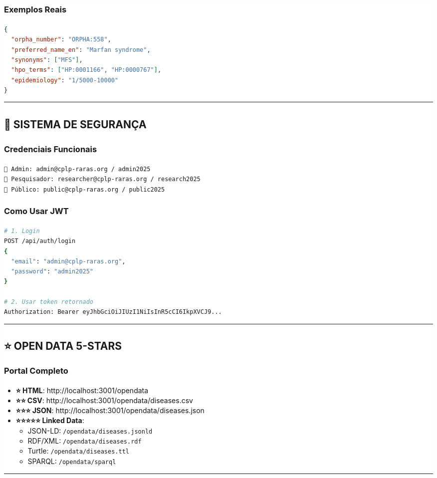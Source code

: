 ### Exemplos Reais
```json
{
  "orpha_number": "ORPHA:558",
  "preferred_name_en": "Marfan syndrome",
  "synonyms": ["MFS"],
  "hpo_terms": ["HP:0001166", "HP:0000767"],
  "epidemiology": "1/5000-10000"
}
```

---

## 🔐 SISTEMA DE SEGURANÇA

### Credenciais Funcionais
```
👑 Admin: admin@cplp-raras.org / admin2025
🔬 Pesquisador: researcher@cplp-raras.org / research2025  
👀 Público: public@cplp-raras.org / public2025
```

### Como Usar JWT
```bash
# 1. Login
POST /api/auth/login
{
  "email": "admin@cplp-raras.org", 
  "password": "admin2025"
}

# 2. Usar token retornado
Authorization: Bearer eyJhbGciOiJIUzI1NiIsInR5cCI6IkpXVCJ9...
```

---

## ⭐ OPEN DATA 5-STARS

### Portal Completo
- **⭐ HTML**: http://localhost:3001/opendata
- **⭐⭐ CSV**: http://localhost:3001/opendata/diseases.csv  
- **⭐⭐⭐ JSON**: http://localhost:3001/opendata/diseases.json
- **⭐⭐⭐⭐⭐ Linked Data**: 
  - JSON-LD: `/opendata/diseases.jsonld`
  - RDF/XML: `/opendata/diseases.rdf`
  - Turtle: `/opendata/diseases.ttl`
  - SPARQL: `/opendata/sparql`

---
